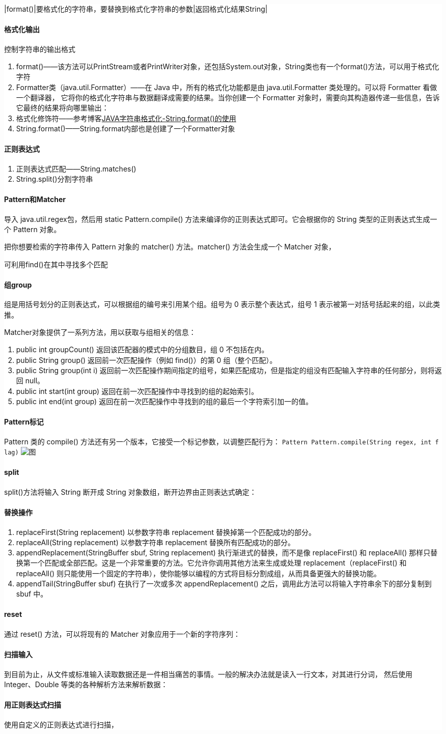 |format()|要格式化的字符串，要替换到格式化字符串的参数|返回格式化结果String|


#### 格式化输出
控制字符串的输出格式

1. format()——该方法可以PrintStream或者PrintWriter对象，还包括System.out对象，String类也有一个format()方法，可以用于格式化字符
2. Formatter类（java.util.Formatter）——在 Java 中，所有的格式化功能都是由 java.util.Formatter 类处理的。可以将 Formatter 看做一个翻译器，
    它将你的格式化字符串与数据翻译成需要的结果。当你创建一个 Formatter 对象时，需要向其构造器传递一些信息，告诉它最终的结果将向哪里输出：
3. 格式化修饰符——参考博客[JAVA字符串格式化-String.format()的使用](https://blog.csdn.net/lonely_fireworks/article/details/7962171)
4. String.format()——String.format内部也是创建了一个Formatter对象


#### 正则表达式
1. 正则表达式匹配——String.matches()
2. String.split()分割字符串

#### Pattern和Matcher
导入 java.util.regex包，然后用 static Pattern.compile() 方法来编译你的正则表达式即可。它会根据你的 String 类型的正则表达式生成一个 Pattern 对象。

把你想要检索的字符串传入 Pattern 对象的 matcher() 方法。matcher() 方法会生成一个 Matcher 对象，

可利用find()在其中寻找多个匹配

#### 组group
组是用括号划分的正则表达式，可以根据组的编号来引用某个组。组号为 0 表示整个表达式，组号 1 表示被第一对括号括起来的组，以此类推。

Matcher对象提供了一系列方法，用以获取与组相关的信息：
1. public int groupCount() 返回该匹配器的模式中的分组数目，组 0 不包括在内。
2. public String group() 返回前一次匹配操作（例如 find()）的第 0 组（整个匹配）。
3. public String group(int i) 返回前一次匹配操作期间指定的组号，如果匹配成功，但是指定的组没有匹配输入字符串的任何部分，则将返回 null。
4. public int start(int group) 返回在前一次匹配操作中寻找到的组的起始索引。
5. public int end(int group) 返回在前一次匹配操作中寻找到的组的最后一个字符索引加一的值。


#### Pattern标记
Pattern 类的 compile() 方法还有另一个版本，它接受一个标记参数，以调整匹配行为：
`Pattern Pattern.compile(String regex, int flag)`
![图](../img/图3.jpg)

#### split
split()方法将输入 String 断开成 String 对象数组，断开边界由正则表达式确定：


#### 替换操作
1. replaceFirst(String replacement) 以参数字符串 replacement 替换掉第一个匹配成功的部分。
2. replaceAll(String replacement) 以参数字符串 replacement 替换所有匹配成功的部分。
3. appendReplacement(StringBuffer sbuf, String replacement) 执行渐进式的替换，而不是像 replaceFirst() 和 replaceAll() 那样只替换第一个匹配或全部匹配。这是一个非常重要的方法。它允许你调用其他方法来生成或处理 replacement（replaceFirst() 和 replaceAll() 则只能使用一个固定的字符串），使你能够以编程的方式将目标分割成组，从而具备更强大的替换功能。
4. appendTail(StringBuffer sbuf) 在执行了一次或多次 appendReplacement() 之后，调用此方法可以将输入字符串余下的部分复制到 sbuf 中。

#### reset
通过 reset() 方法，可以将现有的 Matcher 对象应用于一个新的字符序列：

#### 扫描输入
到目前为止，从文件或标准输入读取数据还是一件相当痛苦的事情。一般的解决办法就是读入一行文本，对其进行分词，
然后使用 Integer、Double 等类的各种解析方法来解析数据：

#### 用正则表达式扫描
使用自定义的正则表达式进行扫描，

